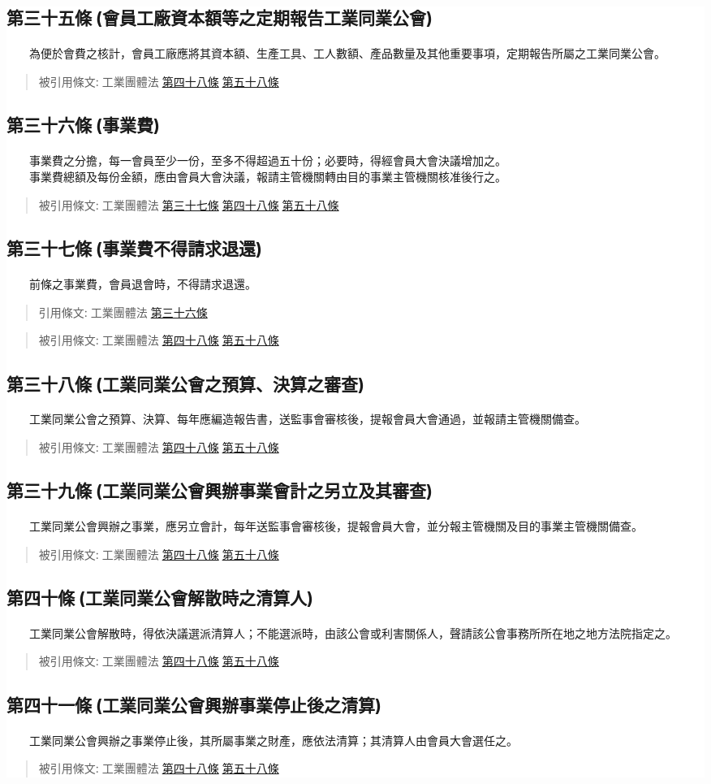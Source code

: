 

第三十五條 (會員工廠資本額等之定期報告工業同業公會)
---------------------------------------------------
　　為便於會費之核計，會員工廠應將其資本額、生產工具、工人數額、產品數量及其他重要事項，定期報告所屬之工業同業公會。  
> 被引用條文: 工業團體法 [第四十八條](../../內政/人民團體/工業團體法.md#第四十八條-準用規定) [第五十八條](../../內政/人民團體/工業團體法.md#第五十八條-準用規定)



第三十六條 (事業費)
-------------------
　　事業費之分擔，每一會員至少一份，至多不得超過五十份；必要時，得經會員大會決議增加之。  
　　事業費總額及每份金額，應由會員大會決議，報請主管機關轉由目的事業主管機關核准後行之。  
> 被引用條文: 工業團體法 [第三十七條](../../內政/人民團體/工業團體法.md#第三十七條-事業費不得請求退還) [第四十八條](../../內政/人民團體/工業團體法.md#第四十八條-準用規定) [第五十八條](../../內政/人民團體/工業團體法.md#第五十八條-準用規定)



第三十七條 (事業費不得請求退還)
-------------------------------
　　前條之事業費，會員退會時，不得請求退還。  
> 引用條文: 工業團體法 [第三十六條](../../內政/人民團體/工業團體法.md#第三十六條-事業費)

> 被引用條文: 工業團體法 [第四十八條](../../內政/人民團體/工業團體法.md#第四十八條-準用規定) [第五十八條](../../內政/人民團體/工業團體法.md#第五十八條-準用規定)



第三十八條 (工業同業公會之預算、決算之審查)
-------------------------------------------
　　工業同業公會之預算、決算、每年應編造報告書，送監事會審核後，提報會員大會通過，並報請主管機關備查。  
> 被引用條文: 工業團體法 [第四十八條](../../內政/人民團體/工業團體法.md#第四十八條-準用規定) [第五十八條](../../內政/人民團體/工業團體法.md#第五十八條-準用規定)



第三十九條 (工業同業公會興辦事業會計之另立及其審查)
---------------------------------------------------
　　工業同業公會興辦之事業，應另立會計，每年送監事會審核後，提報會員大會，並分報主管機關及目的事業主管機關備查。  
> 被引用條文: 工業團體法 [第四十八條](../../內政/人民團體/工業團體法.md#第四十八條-準用規定) [第五十八條](../../內政/人民團體/工業團體法.md#第五十八條-準用規定)



第四十條 (工業同業公會解散時之清算人)
-------------------------------------
　　工業同業公會解散時，得依決議選派清算人；不能選派時，由該公會或利害關係人，聲請該公會事務所所在地之地方法院指定之。  
> 被引用條文: 工業團體法 [第四十八條](../../內政/人民團體/工業團體法.md#第四十八條-準用規定) [第五十八條](../../內政/人民團體/工業團體法.md#第五十八條-準用規定)



第四十一條 (工業同業公會興辦事業停止後之清算)
---------------------------------------------
　　工業同業公會興辦之事業停止後，其所屬事業之財產，應依法清算；其清算人由會員大會選任之。  
> 被引用條文: 工業團體法 [第四十八條](../../內政/人民團體/工業團體法.md#第四十八條-準用規定) [第五十八條](../../內政/人民團體/工業團體法.md#第五十八條-準用規定)

